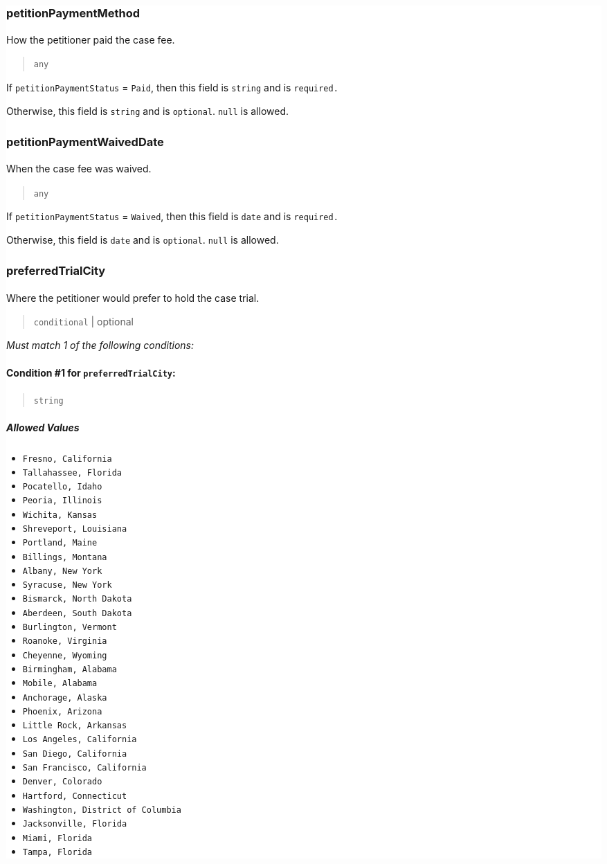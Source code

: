 ### petitionPaymentMethod


How the petitioner paid the case fee.

> `any`


If `petitionPaymentStatus` = `Paid`, then this field is `string` and is `required.` 


Otherwise, this field is `string` and is `optional`. `null` is allowed.

### petitionPaymentWaivedDate


When the case fee was waived.

> `any`


If `petitionPaymentStatus` = `Waived`, then this field is `date` and is `required.` 


Otherwise, this field is `date` and is `optional`. `null` is allowed.

### preferredTrialCity


Where the petitioner would prefer to hold the case trial.

> `conditional` | optional


*Must match 1 of the following conditions:*

#### Condition #1 for `preferredTrialCity`: 

> `string`

##### Allowed Values


 - `Fresno, California`
 - `Tallahassee, Florida`
 - `Pocatello, Idaho`
 - `Peoria, Illinois`
 - `Wichita, Kansas`
 - `Shreveport, Louisiana`
 - `Portland, Maine`
 - `Billings, Montana`
 - `Albany, New York`
 - `Syracuse, New York`
 - `Bismarck, North Dakota`
 - `Aberdeen, South Dakota`
 - `Burlington, Vermont`
 - `Roanoke, Virginia`
 - `Cheyenne, Wyoming`
 - `Birmingham, Alabama`
 - `Mobile, Alabama`
 - `Anchorage, Alaska`
 - `Phoenix, Arizona`
 - `Little Rock, Arkansas`
 - `Los Angeles, California`
 - `San Diego, California`
 - `San Francisco, California`
 - `Denver, Colorado`
 - `Hartford, Connecticut`
 - `Washington, District of Columbia`
 - `Jacksonville, Florida`
 - `Miami, Florida`
 - `Tampa, Florida`